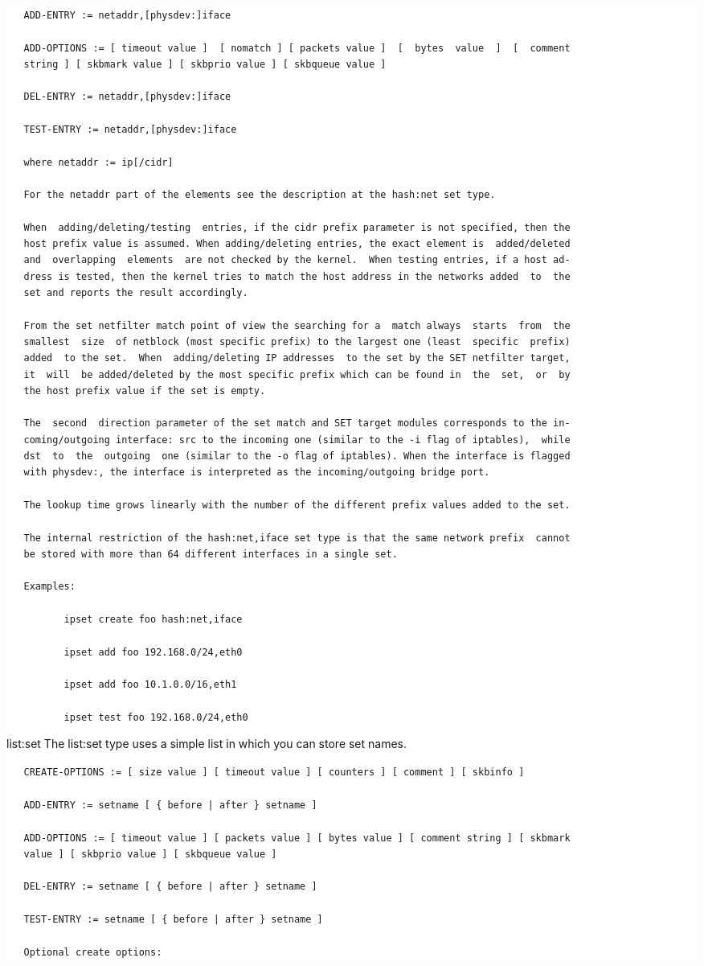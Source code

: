        ADD-ENTRY := netaddr,[physdev:]iface

       ADD-OPTIONS := [ timeout value ]  [ nomatch ] [ packets value ]  [  bytes  value  ]  [  comment
       string ] [ skbmark value ] [ skbprio value ] [ skbqueue value ]

       DEL-ENTRY := netaddr,[physdev:]iface

       TEST-ENTRY := netaddr,[physdev:]iface

       where netaddr := ip[/cidr]

       For the netaddr part of the elements see the description at the hash:net set type.

       When  adding/deleting/testing  entries, if the cidr prefix parameter is not specified, then the
       host prefix value is assumed. When adding/deleting entries, the exact element is  added/deleted
       and  overlapping  elements  are not checked by the kernel.  When testing entries, if a host ad‐
       dress is tested, then the kernel tries to match the host address in the networks added  to  the
       set and reports the result accordingly.

       From the set netfilter match point of view the searching for a  match always  starts  from  the
       smallest  size  of netblock (most specific prefix) to the largest one (least  specific  prefix)
       added  to the set.  When  adding/deleting IP addresses  to the set by the SET netfilter target,
       it  will  be added/deleted by the most specific prefix which can be found in  the  set,  or  by
       the host prefix value if the set is empty.

       The  second  direction parameter of the set match and SET target modules corresponds to the in‐
       coming/outgoing interface: src to the incoming one (similar to the -i flag of iptables),  while
       dst  to  the  outgoing  one (similar to the -o flag of iptables). When the interface is flagged
       with physdev:, the interface is interpreted as the incoming/outgoing bridge port.

       The lookup time grows linearly with the number of the different prefix values added to the set.

       The internal restriction of the hash:net,iface set type is that the same network prefix  cannot
       be stored with more than 64 different interfaces in a single set.

       Examples:

              ipset create foo hash:net,iface

              ipset add foo 192.168.0/24,eth0

              ipset add foo 10.1.0.0/16,eth1

              ipset test foo 192.168.0/24,eth0

   list:set
       The list:set type uses a simple list in which you can store set names.

       CREATE-OPTIONS := [ size value ] [ timeout value ] [ counters ] [ comment ] [ skbinfo ]

       ADD-ENTRY := setname [ { before | after } setname ]

       ADD-OPTIONS := [ timeout value ] [ packets value ] [ bytes value ] [ comment string ] [ skbmark
       value ] [ skbprio value ] [ skbqueue value ]

       DEL-ENTRY := setname [ { before | after } setname ]

       TEST-ENTRY := setname [ { before | after } setname ]

       Optional create options:
